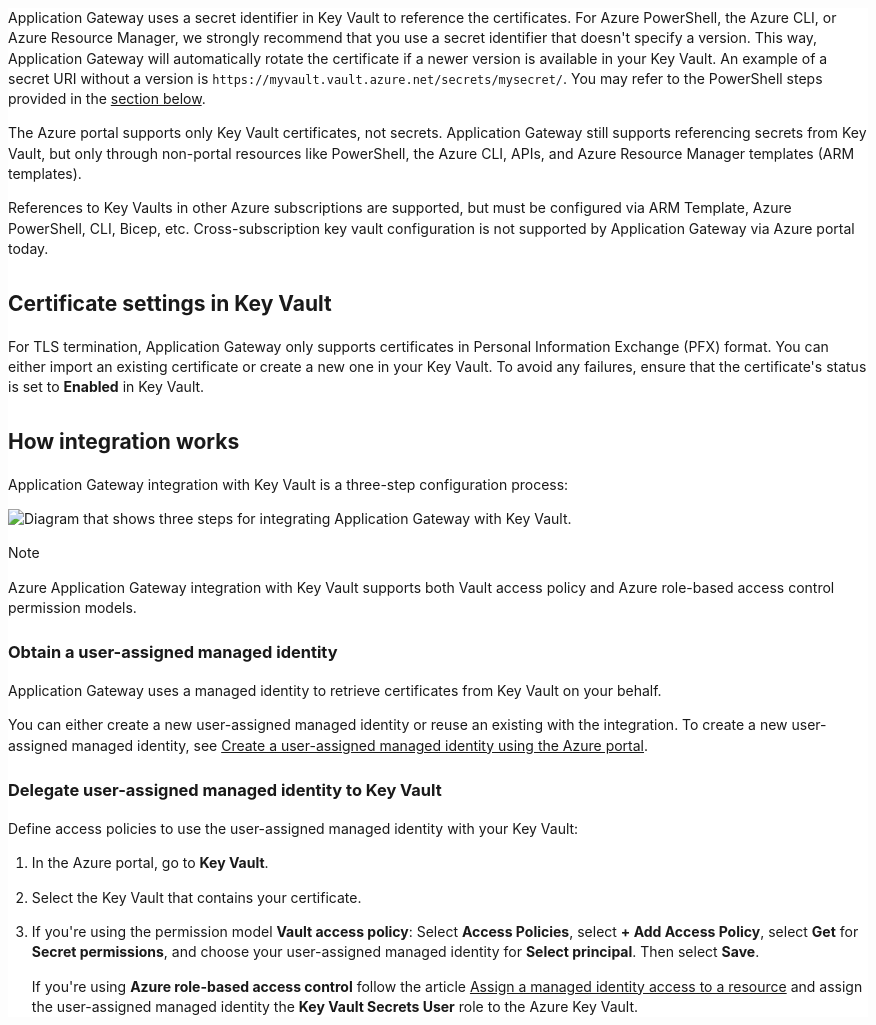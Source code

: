 Application Gateway uses a secret identifier in Key Vault to reference the certificates. For Azure PowerShell, the Azure CLI, or Azure Resource Manager, we strongly recommend that you use a secret identifier that doesn't specify a version. This way, Application Gateway will automatically rotate the certificate if a newer version is available in your Key Vault. An example of a secret URI without a version is `https://myvault.vault.azure.net/secrets/mysecret/`. You may refer to the PowerShell steps provided in the [section below](#key-vault-azure-role-based-access-control-permission-model).

The Azure portal supports only Key Vault certificates, not secrets. Application Gateway still supports referencing secrets from Key Vault, but only through non-portal resources like PowerShell, the Azure CLI, APIs, and Azure Resource Manager templates (ARM templates).

References to Key Vaults in other Azure subscriptions are supported, but must be configured via ARM Template, Azure PowerShell, CLI, Bicep, etc. Cross-subscription key vault configuration is not supported by Application Gateway via Azure portal today.

## Certificate settings in Key Vault

For TLS termination, Application Gateway only supports certificates in Personal Information Exchange (PFX) format. You can either import an existing certificate or create a new one in your Key Vault. To avoid any failures, ensure that the certificate's status is set to **Enabled** in Key Vault.

## How integration works

Application Gateway integration with Key Vault is a three-step configuration process:

![Diagram that shows three steps for integrating Application Gateway with Key Vault.](media/key-vault-certs/ag-kv.png)

> [!Note]
> Azure Application Gateway integration with Key Vault supports both Vault access policy and Azure role-based access control permission models.

### Obtain a user-assigned managed identity

Application Gateway uses a managed identity to retrieve certificates from Key Vault on your behalf. 

You can either create a new user-assigned managed identity or reuse an existing with the integration. To create a new user-assigned managed identity, see [Create a user-assigned managed identity using the Azure portal](../active-directory/managed-identities-azure-resources/how-manage-user-assigned-managed-identities.md#create-a-user-assigned-managed-identity). 

### Delegate user-assigned managed identity to Key Vault

Define access policies to use the user-assigned managed identity with your Key Vault:

1. In the Azure portal, go to **Key Vault**.
1. Select the Key Vault that contains your certificate.
1. If you're using the permission model **Vault access policy**: Select **Access Policies**, select **+ Add Access Policy**, select **Get** for **Secret permissions**, and choose your user-assigned managed identity for **Select principal**. Then select **Save**.
   
   If you're using **Azure role-based access control** follow the article [Assign a managed identity access to a resource](../active-directory/managed-identities-azure-resources/howto-assign-access-portal.md) and assign the user-assigned managed identity the **Key Vault Secrets User** role to the Azure Key Vault.
